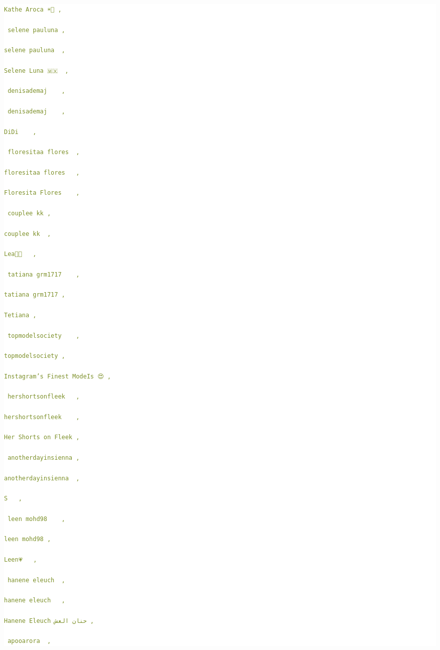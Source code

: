 ```yaml
Kathe Aroca ☀️🌊	,

 selene pauluna	,

selene pauluna	,

Selene Luna 🇲🇽	,

 denisademaj 	,

 denisademaj 	,

DiDi	,

 floresitaa flores	,

floresitaa flores	,

Floresita Flores	,

 couplee kk	,

couplee kk	,

Lea👸🏻	,

 tatiana grm1717	,

tatiana grm1717	,

Tetiana	,

 topmodelsociety	,

topmodelsociety	,

Instagram’s Finest ModeIs 😍	,

 hershortsonfleek	,

hershortsonfleek	,

Her Shorts on Fleek	,

 anotherdayinsienna	,

anotherdayinsienna	,

S	,

 leen mohd98	,

leen mohd98	,

Leen💗	,

 hanene eleuch	,

hanene eleuch	,

Hanene Eleuch حنان العش	,

 apooarora	,
```